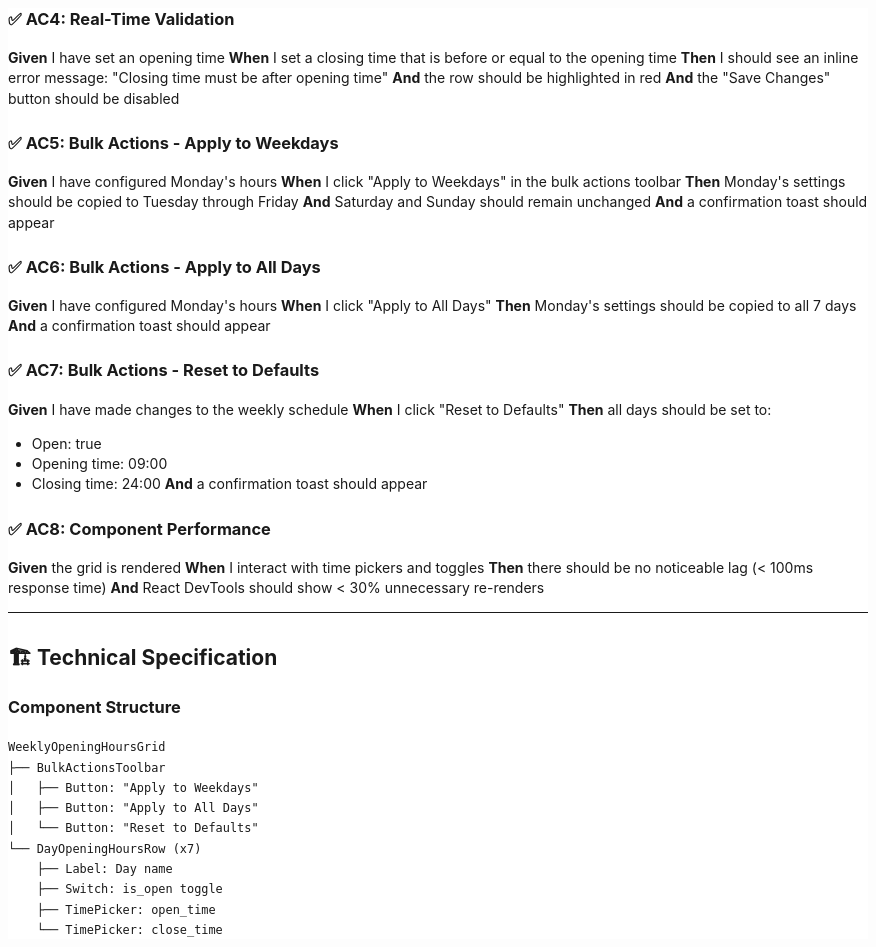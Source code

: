 ### ✅ AC4: Real-Time Validation

**Given** I have set an opening time
**When** I set a closing time that is before or equal to the opening time
**Then** I should see an inline error message: "Closing time must be after opening time"
**And** the row should be highlighted in red
**And** the "Save Changes" button should be disabled

### ✅ AC5: Bulk Actions - Apply to Weekdays

**Given** I have configured Monday's hours
**When** I click "Apply to Weekdays" in the bulk actions toolbar
**Then** Monday's settings should be copied to Tuesday through Friday
**And** Saturday and Sunday should remain unchanged
**And** a confirmation toast should appear

### ✅ AC6: Bulk Actions - Apply to All Days

**Given** I have configured Monday's hours
**When** I click "Apply to All Days"
**Then** Monday's settings should be copied to all 7 days
**And** a confirmation toast should appear

### ✅ AC7: Bulk Actions - Reset to Defaults

**Given** I have made changes to the weekly schedule
**When** I click "Reset to Defaults"
**Then** all days should be set to:

- Open: true
- Opening time: 09:00
- Closing time: 24:00
  **And** a confirmation toast should appear

### ✅ AC8: Component Performance

**Given** the grid is rendered
**When** I interact with time pickers and toggles
**Then** there should be no noticeable lag (< 100ms response time)
**And** React DevTools should show < 30% unnecessary re-renders

---

## 🏗️ Technical Specification

### Component Structure

```
WeeklyOpeningHoursGrid
├── BulkActionsToolbar
│   ├── Button: "Apply to Weekdays"
│   ├── Button: "Apply to All Days"
│   └── Button: "Reset to Defaults"
└── DayOpeningHoursRow (x7)
    ├── Label: Day name
    ├── Switch: is_open toggle
    ├── TimePicker: open_time
    └── TimePicker: close_time
```
